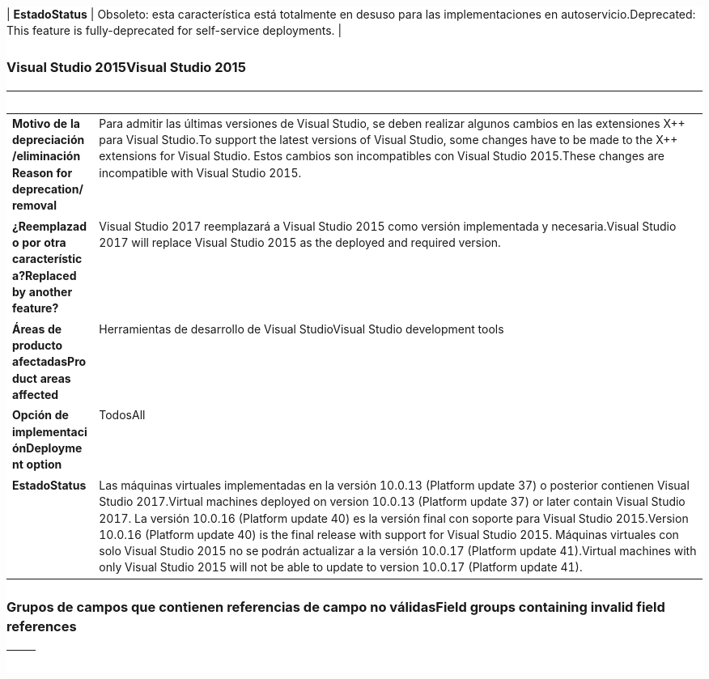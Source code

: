 | <span data-ttu-id="646ba-294">**Estado**</span><span class="sxs-lookup"><span data-stu-id="646ba-294">**Status**</span></span>                         | <span data-ttu-id="646ba-295">Obsoleto: esta característica está totalmente en desuso para las implementaciones en autoservicio.</span><span class="sxs-lookup"><span data-stu-id="646ba-295">Deprecated: This feature is fully-deprecated for self-service deployments.</span></span> |

### <a name="visual-studio-2015"></a><span data-ttu-id="646ba-296">Visual Studio 2015</span><span class="sxs-lookup"><span data-stu-id="646ba-296">Visual Studio 2015</span></span>

| &nbsp;  | &nbsp; |
|------------|--------------------|
| <span data-ttu-id="646ba-297">**Motivo de la depreciación/eliminación**</span><span class="sxs-lookup"><span data-stu-id="646ba-297">**Reason for deprecation/removal**</span></span> | <span data-ttu-id="646ba-298">Para admitir las últimas versiones de Visual Studio, se deben realizar algunos cambios en las extensiones X++ para Visual Studio.</span><span class="sxs-lookup"><span data-stu-id="646ba-298">To support the latest versions of Visual Studio, some changes have to be made to the X++ extensions for Visual Studio.</span></span> <span data-ttu-id="646ba-299">Estos cambios son incompatibles con Visual Studio 2015.</span><span class="sxs-lookup"><span data-stu-id="646ba-299">These changes are incompatible with Visual Studio 2015.</span></span> |
| <span data-ttu-id="646ba-300">**¿Reemplazado por otra característica?**</span><span class="sxs-lookup"><span data-stu-id="646ba-300">**Replaced by another feature?**</span></span>   | <span data-ttu-id="646ba-301">Visual Studio 2017 reemplazará a Visual Studio 2015 como versión implementada y necesaria.</span><span class="sxs-lookup"><span data-stu-id="646ba-301">Visual Studio 2017 will replace Visual Studio 2015 as the deployed and required version.</span></span> |
| <span data-ttu-id="646ba-302">**Áreas de producto afectadas**</span><span class="sxs-lookup"><span data-stu-id="646ba-302">**Product areas affected**</span></span>         | <span data-ttu-id="646ba-303">Herramientas de desarrollo de Visual Studio</span><span class="sxs-lookup"><span data-stu-id="646ba-303">Visual Studio development tools</span></span> |
| <span data-ttu-id="646ba-304">**Opción de implementación**</span><span class="sxs-lookup"><span data-stu-id="646ba-304">**Deployment option**</span></span>              | <span data-ttu-id="646ba-305">Todos</span><span class="sxs-lookup"><span data-stu-id="646ba-305">All</span></span> |
| <span data-ttu-id="646ba-306">**Estado**</span><span class="sxs-lookup"><span data-stu-id="646ba-306">**Status**</span></span>                         | <span data-ttu-id="646ba-307">Las máquinas virtuales implementadas en la versión 10.0.13 (Platform update 37) o posterior contienen Visual Studio 2017.</span><span class="sxs-lookup"><span data-stu-id="646ba-307">Virtual machines deployed on version 10.0.13 (Platform update 37) or later contain Visual Studio 2017.</span></span> <span data-ttu-id="646ba-308">La versión 10.0.16 (Platform update 40) es la versión final con soporte para Visual Studio 2015.</span><span class="sxs-lookup"><span data-stu-id="646ba-308">Version 10.0.16 (Platform update 40) is the final release with support for Visual Studio 2015.</span></span> <span data-ttu-id="646ba-309">Máquinas virtuales con solo Visual Studio 2015 no se podrán actualizar a la versión 10.0.17 (Platform update 41).</span><span class="sxs-lookup"><span data-stu-id="646ba-309">Virtual machines with only Visual Studio 2015 will not be able to update to version 10.0.17 (Platform update 41).</span></span> |

### <a name="field-groups-containing-invalid-field-references"></a><span data-ttu-id="646ba-310">Grupos de campos que contienen referencias de campo no válidas</span><span class="sxs-lookup"><span data-stu-id="646ba-310">Field groups containing invalid field references</span></span>

| &nbsp;  | &nbsp; |
|------------|--------------------|